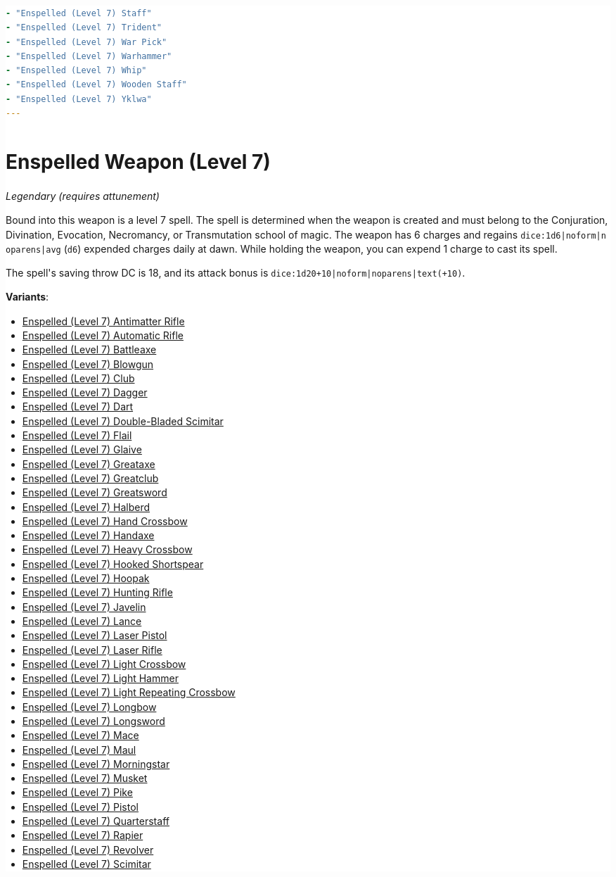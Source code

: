 ```yaml
- "Enspelled (Level 7) Staff"
- "Enspelled (Level 7) Trident"
- "Enspelled (Level 7) War Pick"
- "Enspelled (Level 7) Warhammer"
- "Enspelled (Level 7) Whip"
- "Enspelled (Level 7) Wooden Staff"
- "Enspelled (Level 7) Yklwa"
---
```

# Enspelled Weapon (Level 7)
*Legendary (requires attunement)*  



Bound into this weapon is a level 7 spell. The spell is determined when the weapon is created and must belong to the Conjuration, Divination, Evocation, Necromancy, or Transmutation school of magic. The weapon has 6 charges and regains `dice:1d6|noform|noparens|avg` (`d6`) expended charges daily at dawn. While holding the weapon, you can expend 1 charge to cast its spell.

The spell's saving throw DC is 18, and its attack bonus is `dice:1d20+10|noform|noparens|text(+10)`.

**Variants**:
- [Enspelled (Level 7) Antimatter Rifle](#Enspelled%20(Level%207)%20Antimatter%20Rifle)
- [Enspelled (Level 7) Automatic Rifle](#Enspelled%20(Level%207)%20Automatic%20Rifle)
- [Enspelled (Level 7) Battleaxe](#Enspelled%20(Level%207)%20Battleaxe)
- [Enspelled (Level 7) Blowgun](#Enspelled%20(Level%207)%20Blowgun)
- [Enspelled (Level 7) Club](#Enspelled%20(Level%207)%20Club)
- [Enspelled (Level 7) Dagger](#Enspelled%20(Level%207)%20Dagger)
- [Enspelled (Level 7) Dart](#Enspelled%20(Level%207)%20Dart)
- [Enspelled (Level 7) Double-Bladed Scimitar](#Enspelled%20(Level%207)%20Double-Bladed%20Scimitar)
- [Enspelled (Level 7) Flail](#Enspelled%20(Level%207)%20Flail)
- [Enspelled (Level 7) Glaive](#Enspelled%20(Level%207)%20Glaive)
- [Enspelled (Level 7) Greataxe](#Enspelled%20(Level%207)%20Greataxe)
- [Enspelled (Level 7) Greatclub](#Enspelled%20(Level%207)%20Greatclub)
- [Enspelled (Level 7) Greatsword](#Enspelled%20(Level%207)%20Greatsword)
- [Enspelled (Level 7) Halberd](#Enspelled%20(Level%207)%20Halberd)
- [Enspelled (Level 7) Hand Crossbow](#Enspelled%20(Level%207)%20Hand%20Crossbow)
- [Enspelled (Level 7) Handaxe](#Enspelled%20(Level%207)%20Handaxe)
- [Enspelled (Level 7) Heavy Crossbow](#Enspelled%20(Level%207)%20Heavy%20Crossbow)
- [Enspelled (Level 7) Hooked Shortspear](#Enspelled%20(Level%207)%20Hooked%20Shortspear)
- [Enspelled (Level 7) Hoopak](#Enspelled%20(Level%207)%20Hoopak)
- [Enspelled (Level 7) Hunting Rifle](#Enspelled%20(Level%207)%20Hunting%20Rifle)
- [Enspelled (Level 7) Javelin](#Enspelled%20(Level%207)%20Javelin)
- [Enspelled (Level 7) Lance](#Enspelled%20(Level%207)%20Lance)
- [Enspelled (Level 7) Laser Pistol](#Enspelled%20(Level%207)%20Laser%20Pistol)
- [Enspelled (Level 7) Laser Rifle](#Enspelled%20(Level%207)%20Laser%20Rifle)
- [Enspelled (Level 7) Light Crossbow](#Enspelled%20(Level%207)%20Light%20Crossbow)
- [Enspelled (Level 7) Light Hammer](#Enspelled%20(Level%207)%20Light%20Hammer)
- [Enspelled (Level 7) Light Repeating Crossbow](#Enspelled%20(Level%207)%20Light%20Repeating%20Crossbow)
- [Enspelled (Level 7) Longbow](#Enspelled%20(Level%207)%20Longbow)
- [Enspelled (Level 7) Longsword](#Enspelled%20(Level%207)%20Longsword)
- [Enspelled (Level 7) Mace](#Enspelled%20(Level%207)%20Mace)
- [Enspelled (Level 7) Maul](#Enspelled%20(Level%207)%20Maul)
- [Enspelled (Level 7) Morningstar](#Enspelled%20(Level%207)%20Morningstar)
- [Enspelled (Level 7) Musket](#Enspelled%20(Level%207)%20Musket)
- [Enspelled (Level 7) Pike](#Enspelled%20(Level%207)%20Pike)
- [Enspelled (Level 7) Pistol](#Enspelled%20(Level%207)%20Pistol)
- [Enspelled (Level 7) Quarterstaff](#Enspelled%20(Level%207)%20Quarterstaff)
- [Enspelled (Level 7) Rapier](#Enspelled%20(Level%207)%20Rapier)
- [Enspelled (Level 7) Revolver](#Enspelled%20(Level%207)%20Revolver)
- [Enspelled (Level 7) Scimitar](#Enspelled%20(Level%207)%20Scimitar)